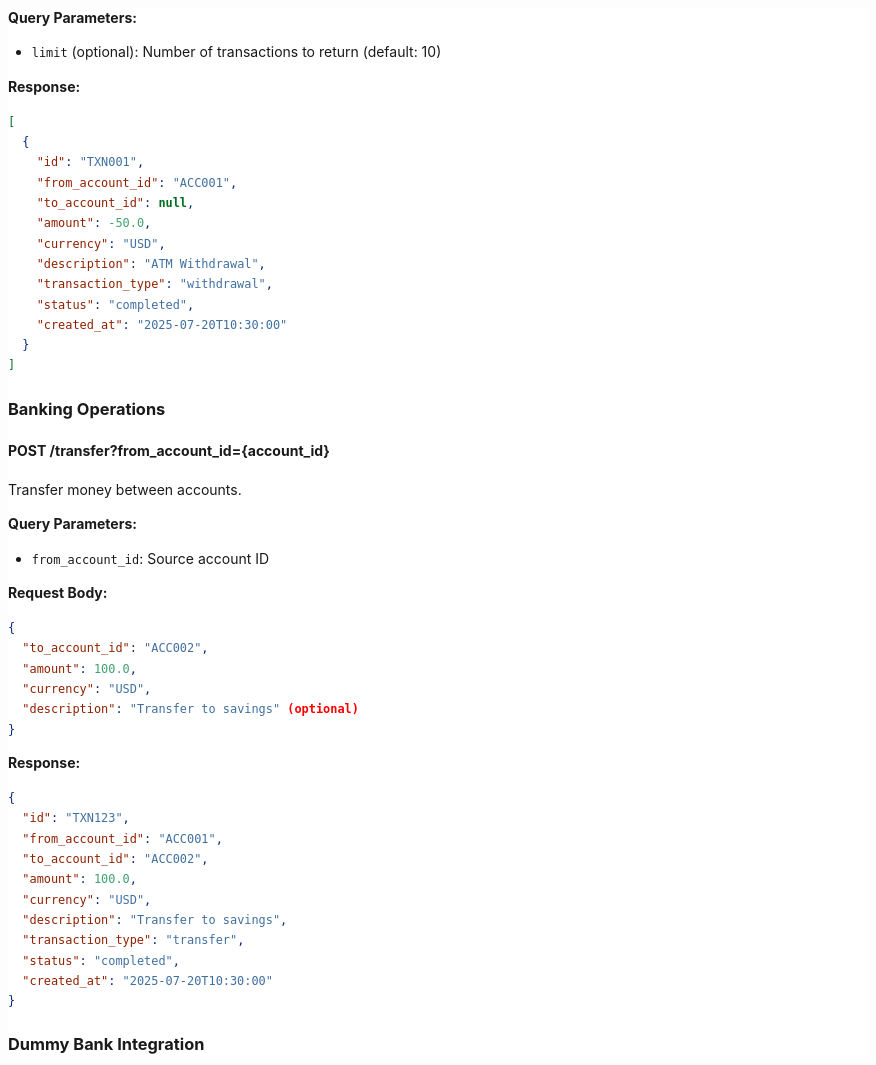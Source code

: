 **Query Parameters:**
- `limit` (optional): Number of transactions to return (default: 10)

**Response:**
```json
[
  {
    "id": "TXN001",
    "from_account_id": "ACC001",
    "to_account_id": null,
    "amount": -50.0,
    "currency": "USD",
    "description": "ATM Withdrawal",
    "transaction_type": "withdrawal",
    "status": "completed",
    "created_at": "2025-07-20T10:30:00"
  }
]
```

### Banking Operations

#### POST /transfer?from_account_id={account_id}
Transfer money between accounts.

**Query Parameters:**
- `from_account_id`: Source account ID

**Request Body:**
```json
{
  "to_account_id": "ACC002",
  "amount": 100.0,
  "currency": "USD",
  "description": "Transfer to savings" (optional)
}
```

**Response:**
```json
{
  "id": "TXN123",
  "from_account_id": "ACC001",
  "to_account_id": "ACC002", 
  "amount": 100.0,
  "currency": "USD",
  "description": "Transfer to savings",
  "transaction_type": "transfer",
  "status": "completed",
  "created_at": "2025-07-20T10:30:00"
}
```

### Dummy Bank Integration
